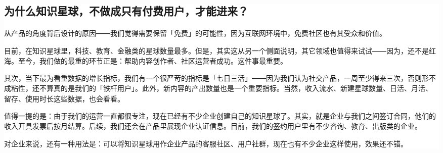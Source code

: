 ## 为什么知识星球，不做成只有付费用户，才能进来？

从产品的角度背后设计的原因——我们觉得需要保留「免费」的可能性，因为互联网环境中，免费社区也有其受众和价值。

目前，在知识星球里，科技、教育、金融类的星球数量最多。但是，其实这从另一个侧面说明，其它领域也值得来试试——因为，还不是红海。至今，我们做的最重的环节正是：帮助内容创作者、社区运营者成功。这件事最重要。

其次，当下最为看重数据的增长指标，我们有一个很严苛的指标是「七日三活」——因为我们认为社交产品，一周至少得来三次，否则形不成粘性，还不算真的是我们的「铁杆用户」。此外，新内容的产出数量也是一个重要指标。当然，收入流水、新建星球数量、日活、月活、留存、使用时长这些数据，也会看看。

值得一提的是：由于我们的运营一直都很专注，现在已经有不少企业创建自己的知识星球了。其实，就是企业与我们之间签订合同，他们的收入开具发票后按月结算。后续，我们还会在产品里展现企业认证信息。目前，我们的签约用户里有不少咨询、教育、出版类的企业。

对企业来说，还有一种用法是：可以将知识星球用作企业产品的客服社区、用户社群，现在也有不少企业这样使用，效果还不错。


